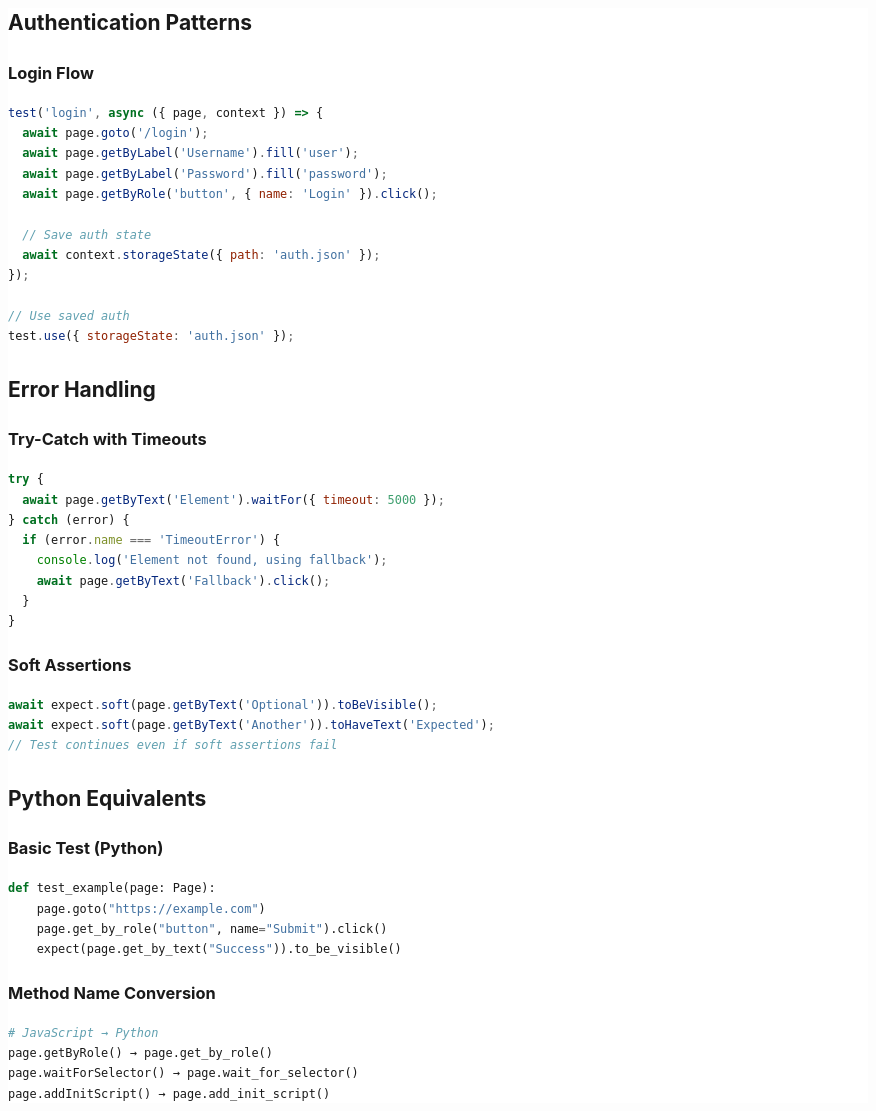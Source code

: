## Authentication Patterns

### Login Flow
```javascript
test('login', async ({ page, context }) => {
  await page.goto('/login');
  await page.getByLabel('Username').fill('user');
  await page.getByLabel('Password').fill('password');
  await page.getByRole('button', { name: 'Login' }).click();
  
  // Save auth state
  await context.storageState({ path: 'auth.json' });
});

// Use saved auth
test.use({ storageState: 'auth.json' });
```

## Error Handling

### Try-Catch with Timeouts
```javascript
try {
  await page.getByText('Element').waitFor({ timeout: 5000 });
} catch (error) {
  if (error.name === 'TimeoutError') {
    console.log('Element not found, using fallback');
    await page.getByText('Fallback').click();
  }
}
```

### Soft Assertions
```javascript
await expect.soft(page.getByText('Optional')).toBeVisible();
await expect.soft(page.getByText('Another')).toHaveText('Expected');
// Test continues even if soft assertions fail
```

## Python Equivalents

### Basic Test (Python)
```python
def test_example(page: Page):
    page.goto("https://example.com")
    page.get_by_role("button", name="Submit").click()
    expect(page.get_by_text("Success")).to_be_visible()
```

### Method Name Conversion
```python
# JavaScript → Python
page.getByRole() → page.get_by_role()
page.waitForSelector() → page.wait_for_selector()
page.addInitScript() → page.add_init_script()
```
